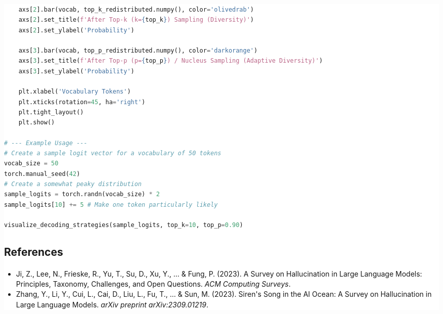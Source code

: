 ```python
    axs[2].bar(vocab, top_k_redistributed.numpy(), color='olivedrab')
    axs[2].set_title(f'After Top-k (k={top_k}) Sampling (Diversity)')
    axs[2].set_ylabel('Probability')

    axs[3].bar(vocab, top_p_redistributed.numpy(), color='darkorange')
    axs[3].set_title(f'After Top-p (p={top_p}) / Nucleus Sampling (Adaptive Diversity)')
    axs[3].set_ylabel('Probability')
    
    plt.xlabel('Vocabulary Tokens')
    plt.xticks(rotation=45, ha='right')
    plt.tight_layout()
    plt.show()

# --- Example Usage ---
# Create a sample logit vector for a vocabulary of 50 tokens
vocab_size = 50
torch.manual_seed(42)
# Create a somewhat peaky distribution
sample_logits = torch.randn(vocab_size) * 2
sample_logits[10] += 5 # Make one token particularly likely

visualize_decoding_strategies(sample_logits, top_k=10, top_p=0.90)

```

## References
-   Ji, Z., Lee, N., Frieske, R., Yu, T., Su, D., Xu, Y., ... & Fung, P. (2023). A Survey on Hallucination in Large Language Models: Principles, Taxonomy, Challenges, and Open Questions. *ACM Computing Surveys*.
-   Zhang, Y., Li, Y., Cui, L., Cai, D., Liu, L., Fu, T., ... & Sun, M. (2023). Siren's Song in the AI Ocean: A Survey on Hallucination in Large Language Models. *arXiv preprint arXiv:2309.01219*.